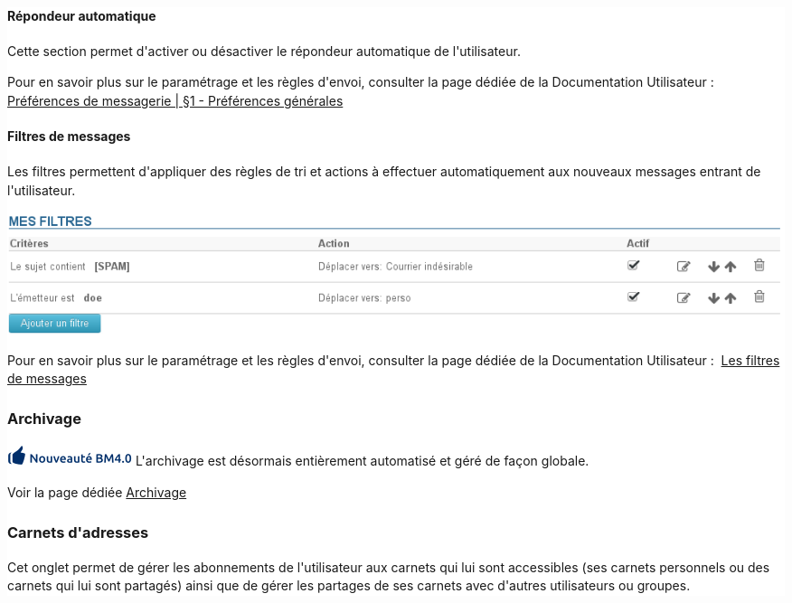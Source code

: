 #### Répondeur automatique

Cette section permet d'activer ou désactiver le répondeur automatique de l'utilisateur.

Pour en savoir plus sur le paramétrage et les règles d'envoi, consulter la page dédiée de la Documentation Utilisateur : [Préférences de messagerie | §1 - Préférences générales](/Guide_de_l_utilisateur/La_messagerie/Preferences_de_messagerie/)

#### Filtres de messages

Les filtres permettent d'appliquer des règles de tri et actions à effectuer automatiquement aux nouveaux messages entrant de l'utilisateur.

![](../../../attachments/57771429/62558963.png)

Pour en savoir plus sur le paramétrage et les règles d'envoi, consulter la page dédiée de la Documentation Utilisateur :   [Les filtres de messages](/Guide_de_l_utilisateur/La_messagerie/Les_filtres_de_messages/)

### Archivage

![](../../../attachments/57770017/66096254.png) L'archivage est désormais entièrement automatisé et géré de façon globale.

Voir la page dédiée [Archivage](/Guide_de_l_administrateur/Configuration/Archivage/)

### Carnets d'adresses

Cet onglet permet de gérer les abonnements de l'utilisateur aux carnets qui lui sont accessibles (ses carnets personnels ou des carnets qui lui sont partagés) ainsi que de gérer les partages de ses carnets avec d'autres utilisateurs ou groupes.
